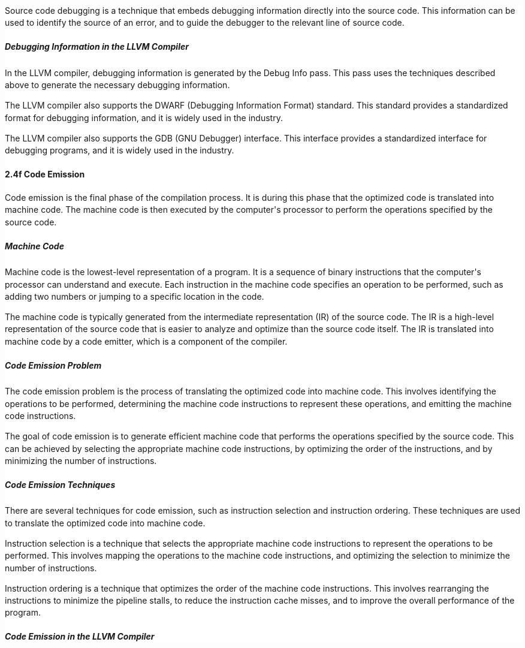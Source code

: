 Source code debugging is a technique that embeds debugging information directly into the source code. This information can be used to identify the source of an error, and to guide the debugger to the relevant line of source code.

##### Debugging Information in the LLVM Compiler

In the LLVM compiler, debugging information is generated by the Debug Info pass. This pass uses the techniques described above to generate the necessary debugging information.

The LLVM compiler also supports the DWARF (Debugging Information Format) standard. This standard provides a standardized format for debugging information, and it is widely used in the industry.

The LLVM compiler also supports the GDB (GNU Debugger) interface. This interface provides a standardized interface for debugging programs, and it is widely used in the industry.

#### 2.4f Code Emission

Code emission is the final phase of the compilation process. It is during this phase that the optimized code is translated into machine code. The machine code is then executed by the computer's processor to perform the operations specified by the source code.

##### Machine Code

Machine code is the lowest-level representation of a program. It is a sequence of binary instructions that the computer's processor can understand and execute. Each instruction in the machine code specifies an operation to be performed, such as adding two numbers or jumping to a specific location in the code.

The machine code is typically generated from the intermediate representation (IR) of the source code. The IR is a high-level representation of the source code that is easier to analyze and optimize than the source code itself. The IR is translated into machine code by a code emitter, which is a component of the compiler.

##### Code Emission Problem

The code emission problem is the process of translating the optimized code into machine code. This involves identifying the operations to be performed, determining the machine code instructions to represent these operations, and emitting the machine code instructions.

The goal of code emission is to generate efficient machine code that performs the operations specified by the source code. This can be achieved by selecting the appropriate machine code instructions, by optimizing the order of the instructions, and by minimizing the number of instructions.

##### Code Emission Techniques

There are several techniques for code emission, such as instruction selection and instruction ordering. These techniques are used to translate the optimized code into machine code.

Instruction selection is a technique that selects the appropriate machine code instructions to represent the operations to be performed. This involves mapping the operations to the machine code instructions, and optimizing the selection to minimize the number of instructions.

Instruction ordering is a technique that optimizes the order of the machine code instructions. This involves rearranging the instructions to minimize the pipeline stalls, to reduce the instruction cache misses, and to improve the overall performance of the program.

##### Code Emission in the LLVM Compiler
